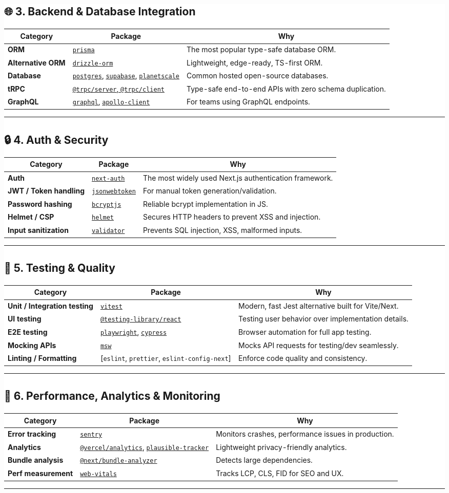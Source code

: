 ## 🌐 3. **Backend & Database Integration**

| Category            | Package                                                                                                                   | Why                                                     |
| ------------------- | ------------------------------------------------------------------------------------------------------------------------- | ------------------------------------------------------- |
| **ORM**             | [`prisma`](https://www.prisma.io/)                                                                                        | The most popular type-safe database ORM.                |
| **Alternative ORM** | [`drizzle-orm`](https://orm.drizzle.team/)                                                                                | Lightweight, edge-ready, TS-first ORM.                  |
| **Database**        | [`postgres`](https://www.postgresql.org/), [`supabase`](https://supabase.com/), [`planetscale`](https://planetscale.com/) | Common hosted open-source databases.                    |
| **tRPC**            | [`@trpc/server`, `@trpc/client`](https://trpc.io/)                                                                        | Type-safe end-to-end APIs with zero schema duplication. |
| **GraphQL**         | [`graphql`](https://github.com/graphql/graphql-js), [`apollo-client`](https://www.apollographql.com/)                     | For teams using GraphQL endpoints.                      |

---

## 🔒 4. **Auth & Security**

| Category                 | Package                                                      | Why                                                    |
| ------------------------ | ------------------------------------------------------------ | ------------------------------------------------------ |
| **Auth**                 | [`next-auth`](https://authjs.dev/)                           | The most widely used Next.js authentication framework. |
| **JWT / Token handling** | [`jsonwebtoken`](https://github.com/auth0/node-jsonwebtoken) | For manual token generation/validation.                |
| **Password hashing**     | [`bcryptjs`](https://github.com/dcodeIO/bcrypt.js)           | Reliable bcrypt implementation in JS.                  |
| **Helmet / CSP**         | [`helmet`](https://github.com/helmetjs/helmet)               | Secures HTTP headers to prevent XSS and injection.     |
| **Input sanitization**   | [`validator`](https://github.com/validatorjs/validator.js)   | Prevents SQL injection, XSS, malformed inputs.         |

---

## 🧪 5. **Testing & Quality**

| Category                       | Package                                                                       | Why                                                |
| ------------------------------ | ----------------------------------------------------------------------------- | -------------------------------------------------- |
| **Unit / Integration testing** | [`vitest`](https://vitest.dev/)                                               | Modern, fast Jest alternative built for Vite/Next. |
| **UI testing**                 | [`@testing-library/react`](https://testing-library.com/)                      | Testing user behavior over implementation details. |
| **E2E testing**                | [`playwright`](https://playwright.dev/), [`cypress`](https://www.cypress.io/) | Browser automation for full app testing.           |
| **Mocking APIs**               | [`msw`](https://mswjs.io/)                                                    | Mocks API requests for testing/dev seamlessly.     |
| **Linting / Formatting**       | [`eslint`, `prettier`, `eslint-config-next`]                                  | Enforce code quality and consistency.              |

---

## 🚀 6. **Performance, Analytics & Monitoring**

| Category             | Package                                                                                                  | Why                                                 |
| -------------------- | -------------------------------------------------------------------------------------------------------- | --------------------------------------------------- |
| **Error tracking**   | [`sentry`](https://sentry.io/)                                                                           | Monitors crashes, performance issues in production. |
| **Analytics**        | [`@vercel/analytics`](https://vercel.com/analytics), [`plausible-tracker`](https://plausible.io/docs/js) | Lightweight privacy-friendly analytics.             |
| **Bundle analysis**  | [`@next/bundle-analyzer`](https://github.com/vercel/next.js/tree/canary/packages/next-bundle-analyzer)   | Detects large dependencies.                         |
| **Perf measurement** | [`web-vitals`](https://github.com/GoogleChrome/web-vitals)                                               | Tracks LCP, CLS, FID for SEO and UX.                |

---